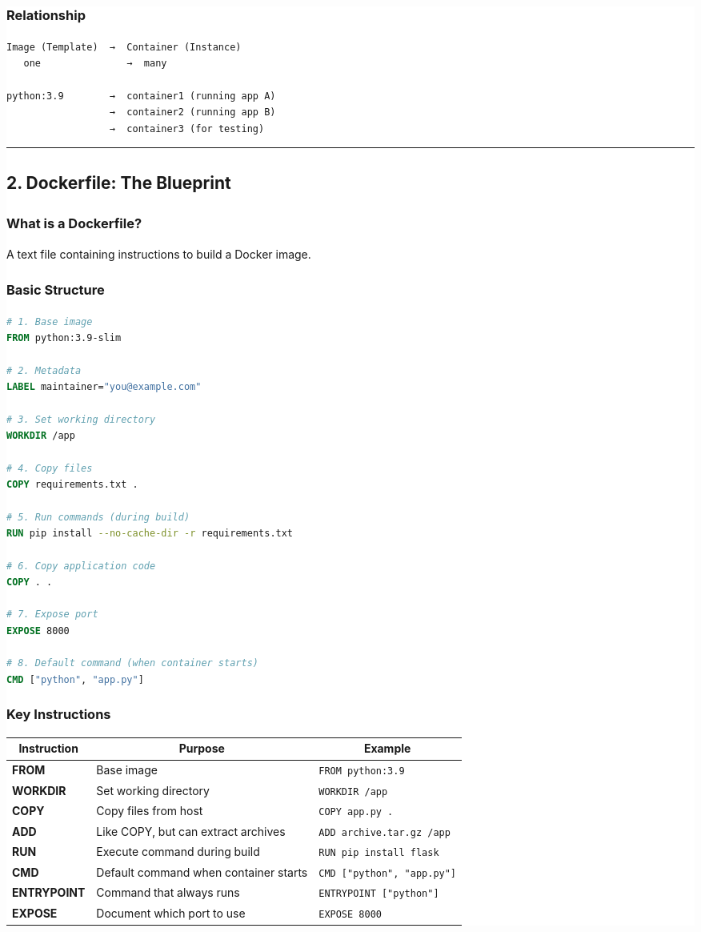 ### Relationship

```
Image (Template)  →  Container (Instance)
   one               →  many

python:3.9        →  container1 (running app A)
                  →  container2 (running app B)
                  →  container3 (for testing)
```

---

## 2. Dockerfile: The Blueprint

### What is a Dockerfile?

A text file containing instructions to build a Docker image.

### Basic Structure

```dockerfile
# 1. Base image
FROM python:3.9-slim

# 2. Metadata
LABEL maintainer="you@example.com"

# 3. Set working directory
WORKDIR /app

# 4. Copy files
COPY requirements.txt .

# 5. Run commands (during build)
RUN pip install --no-cache-dir -r requirements.txt

# 6. Copy application code
COPY . .

# 7. Expose port
EXPOSE 8000

# 8. Default command (when container starts)
CMD ["python", "app.py"]
```

### Key Instructions

| Instruction | Purpose | Example |
|------------|---------|---------|
| **FROM** | Base image | `FROM python:3.9` |
| **WORKDIR** | Set working directory | `WORKDIR /app` |
| **COPY** | Copy files from host | `COPY app.py .` |
| **ADD** | Like COPY, but can extract archives | `ADD archive.tar.gz /app` |
| **RUN** | Execute command during build | `RUN pip install flask` |
| **CMD** | Default command when container starts | `CMD ["python", "app.py"]` |
| **ENTRYPOINT** | Command that always runs | `ENTRYPOINT ["python"]` |
| **EXPOSE** | Document which port to use | `EXPOSE 8000` |